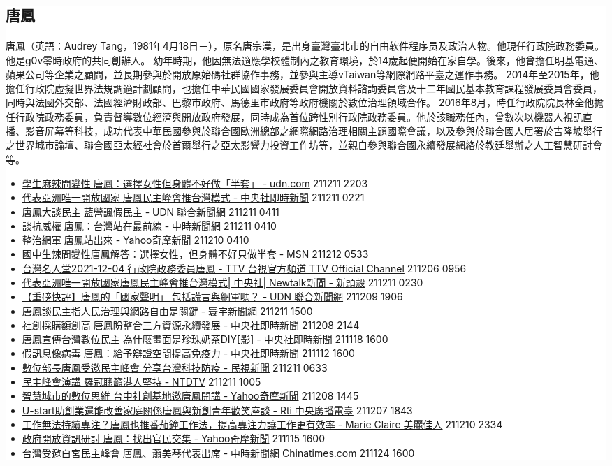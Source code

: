 ## 唐鳳

唐鳳（英語：Audrey Tang，1981年4月18日－），原名唐宗漢，是出身臺灣臺北市的自由软件程序员及政治人物。他現任行政院政務委員。他是g0v零時政府的共同創辦人。
幼年時期，他因無法適應學校體制內之教育環境，於14歲起便開始在家自學。後來，他曾擔任明基電通、蘋果公司等企業之顧問，並長期參與於開放原始碼社群協作事務，並參與主導vTaiwan等網際網路平臺之運作事務。
2014年至2015年，他擔任行政院虛擬世界法規調適計劃顧問，也擔任中華民國國家發展委員會開放資料諮詢委員會及十二年國民基本教育課程發展委員會委員，同時與法國外交部、法國經濟財政部、巴黎市政府、馬德里市政府等政府機關於數位治理領域合作。
2016年8月，時任行政院院長林全他擔任行政院政務委員，負責督導數位經濟與開放政府發展，同時成為首位跨性別行政院政務委員。他於該職務任內，曾數次以機器人視訊直播、影音屏幕等科技，成功代表中華民國參與於聯合國歐洲總部之網際網路治理相關主題國際會議，以及參與於聯合國人居署於吉隆坡舉行之世界城市論壇、聯合國亞太經社會於首爾舉行之亞太影響力投資工作坊等，並親自參與聯合國永續發展網絡於教廷舉辦之人工智慧研討會等。
- [學生麻辣問變性 唐鳳：選擇女性但身體不好做「半套」 - udn.com](https://udn.com/news/story/7328/5955370 "學生麻辣問變性 唐鳳：選擇女性但身體不好做「半套」 - udn.com") 211211 2203
- [代表亞洲唯一開放國家 唐鳳民主峰會推台灣模式 - 中央社即時新聞](https://www.cna.com.tw/news/firstnews/202112110004.aspx "代表亞洲唯一開放國家 唐鳳民主峰會推台灣模式 - 中央社即時新聞") 211211 0221
- [唐鳳大談民主 藍營諷假民主 - UDN 聯合新聞網](https://udn.com/news/story/6656/5953862 "唐鳳大談民主 藍營諷假民主 - UDN 聯合新聞網") 211211 0411
- [談抗威權 唐鳳：台灣站在最前線 - 中時新聞網](https://www.chinatimes.com/newspapers/20211211000047-260303 "談抗威權 唐鳳：台灣站在最前線 - 中時新聞網") 211211 0410
- [整治網軍 唐鳳站出來 - Yahoo奇摩新聞](https://tw.news.yahoo.com/%E6%95%B4%E6%B2%BB%E7%B6%B2%E8%BB%8D-%E5%94%90%E9%B3%B3%E7%AB%99%E5%87%BA%E4%BE%86-201000729.html "整治網軍 唐鳳站出來 - Yahoo奇摩新聞") 211210 0410
- [國中生辣問變性唐鳳解答：選擇女性，但身體不好只做半套 - MSN](https://www.msn.com/zh-tw/news/living/%E5%9C%8B%E4%B8%AD%E7%94%9F%E8%BE%A3%E5%95%8F%E8%AE%8A%E6%80%A7-%E5%94%90%E9%B3%B3%E8%A7%A3%E7%AD%94-%E9%81%B8%E6%93%87%E5%A5%B3%E6%80%A7-%E4%BD%86%E8%BA%AB%E9%AB%94%E4%B8%8D%E5%A5%BD%E5%8F%AA%E5%81%9A%E5%8D%8A%E5%A5%97/ar-AARIwPA "國中生辣問變性唐鳳解答：選擇女性，但身體不好只做半套 - MSN") 211212 0533
- [台灣名人堂2021-12-04 行政院政務委員唐鳳 - TTV 台視官方頻道 TTV Official Channel](https://www.youtube.com/watch?v=RLCG3W5a0Wg "台灣名人堂2021-12-04 行政院政務委員唐鳳 - TTV 台視官方頻道 TTV Official Channel") 211206 0956
- [代表亞洲唯一開放國家唐鳳民主峰會推台灣模式| 中央社| Newtalk新聞 - 新頭殼](https://newtalk.tw/news/view/2021-12-11/679959 "代表亞洲唯一開放國家唐鳳民主峰會推台灣模式| 中央社| Newtalk新聞 - 新頭殼") 211211 0230
- [【重磅快評】唐鳳的「國家聲明」 包括謊言與網軍嗎？ - UDN 聯合新聞網](https://udn.com/news/story/11091/5950332 "【重磅快評】唐鳳的「國家聲明」 包括謊言與網軍嗎？ - UDN 聯合新聞網") 211209 1906
- [唐鳳談民主指人民治理與網路自由是關鍵 - 寰宇新聞網](https://globalnewstv.com.tw/202112/174468/ "唐鳳談民主指人民治理與網路自由是關鍵 - 寰宇新聞網") 211211 1500
- [社創採購額創高 唐鳳盼整合三方資源永續發展 - 中央社即時新聞](https://www.cna.com.tw/news/afe/202112080416.aspx "社創採購額創高 唐鳳盼整合三方資源永續發展 - 中央社即時新聞") 211208 2144
- [唐鳳宣傳台灣數位民主 為什麼畫面是珍珠奶茶DIY[影] - 中央社即時新聞](https://www.cna.com.tw/news/firstnews/202111185005.aspx "唐鳳宣傳台灣數位民主 為什麼畫面是珍珠奶茶DIY[影] - 中央社即時新聞") 211118 1600
- [假訊息像病毒 唐鳳：給予辯證空間提高免疫力 - 中央社即時新聞](https://www.cna.com.tw/news/ahel/202111120167.aspx "假訊息像病毒 唐鳳：給予辯證空間提高免疫力 - 中央社即時新聞") 211112 1600
- [數位部長唐鳳受邀民主峰會 分享台灣科技防疫 - 民視新聞](https://www.ftvnews.com.tw/news/detail/2021C11W0005 "數位部長唐鳳受邀民主峰會 分享台灣科技防疫 - 民視新聞") 211211 0633
- [民主峰會演講 羅冠聰籲港人堅持 - NTDTV](https://www.ntdtv.com/b5/2021/12/10/a103290755.html "民主峰會演講 羅冠聰籲港人堅持 - NTDTV") 211211 1005
- [智慧城市的數位思維 台中社創基地邀唐鳳開講 - Yahoo奇摩新聞](https://tw.news.yahoo.com/%E6%99%BA%E6%85%A7%E5%9F%8E%E5%B8%82%E7%9A%84%E6%95%B8%E4%BD%8D%E6%80%9D%E7%B6%AD-%E5%8F%B0%E4%B8%AD%E7%A4%BE%E5%89%B5%E5%9F%BA%E5%9C%B0%E9%82%80%E5%94%90%E9%B3%B3%E9%96%8B%E8%AC%9B-064515261.html "智慧城市的數位思維 台中社創基地邀唐鳳開講 - Yahoo奇摩新聞") 211208 1445
- [U-start助創業還能改善家庭關係唐鳳與新創青年歡笑座談 - Rti 中央廣播電臺](https://www.rti.org.tw/news/view/id/2118830 "U-start助創業還能改善家庭關係唐鳳與新創青年歡笑座談 - Rti 中央廣播電臺") 211207 1843
- [工作無法持續專注？唐鳳也推番茄鐘工作法，提高專注力讓工作更有效率 - Marie Claire 美麗佳人](https://www.marieclaire.com.tw/lifestyle/book/62395/work "工作無法持續專注？唐鳳也推番茄鐘工作法，提高專注力讓工作更有效率 - Marie Claire 美麗佳人") 211210 2334
- [政府開放資訊研討 唐鳳：找出官民交集 - Yahoo奇摩新聞](https://tw.news.yahoo.com/%E6%94%BF%E5%BA%9C%E9%96%8B%E6%94%BE%E8%B3%87%E8%A8%8A%E7%A0%94%E8%A8%8E-%E5%94%90%E9%B3%B3-%E6%89%BE%E5%87%BA%E5%AE%98%E6%B0%91%E4%BA%A4%E9%9B%86-094406490.html "政府開放資訊研討 唐鳳：找出官民交集 - Yahoo奇摩新聞") 211115 1600
- [台灣受邀白宮民主峰會 唐鳳、蕭美琴代表出席 - 中時新聞網 Chinatimes.com](https://www.chinatimes.com/realtimenews/20211124003248-260407 "台灣受邀白宮民主峰會 唐鳳、蕭美琴代表出席 - 中時新聞網 Chinatimes.com") 211124 1600
